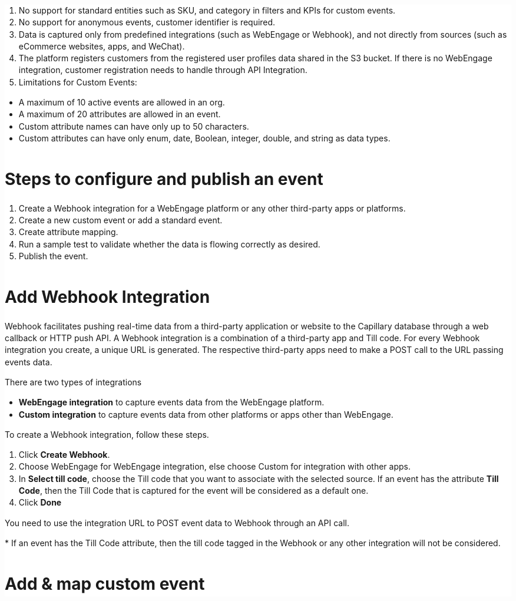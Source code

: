 1. No support for standard entities such as SKU, and category in filters and KPIs for custom events.
2. No support for anonymous events, customer identifier is required.
3. Data is captured only from predefined integrations (such as WebEngage or Webhook), and not directly from sources (such as eCommerce websites, apps, and WeChat).
4. The platform registers customers from the registered user profiles data shared in the S3 bucket. If there is no WebEngage integration, customer registration needs to handle through API Integration.
5. Limitations for Custom Events:

* A maximum of 10 active events are allowed in an org.
* A maximum of 20 attributes are allowed in an event.
* Custom attribute names can have only up to 50 characters.
* Custom attributes can have only enum, date, Boolean, integer, double, and string as data types.

# Steps to configure and publish an event

1. Create a Webhook integration for a WebEngage platform or any other third-party apps or platforms.
2. Create a new custom event or add a standard event.
3. Create attribute mapping.
4. Run a sample test to validate whether the data is flowing correctly as desired.
5. Publish the event.

# Add Webhook Integration

Webhook facilitates pushing real-time data from a third-party application or website to the Capillary database through a web callback or HTTP push API. A Webhook integration is a combination of a third-party app and Till code. For every Webhook integration you create, a unique URL is generated. The respective third-party apps need to make a POST call to the URL passing events data.

There are two types of integrations

* **WebEngage integration** to capture events data from the WebEngage platform.
* **Custom integration** to capture events data from other platforms or apps other than WebEngage.

To create a Webhook integration, follow these steps.

1. Click **Create Webhook**.
2. Choose WebEngage for WebEngage integration, else choose Custom for integration with other apps.
3. In **Select till code**, choose the Till code that you want to associate with the selected source. If an event has the attribute **Till Code**, then the Till Code that is captured for the event will be considered as a default one.
4. Click **Done**

You need to use the integration URL to POST event data to Webhook through an API call.

<Callout icon="📘" theme="info">
  * If an event has the Till Code attribute, then the till code tagged in the Webhook or any other integration will not be considered.
</Callout>

# Add & map custom event
